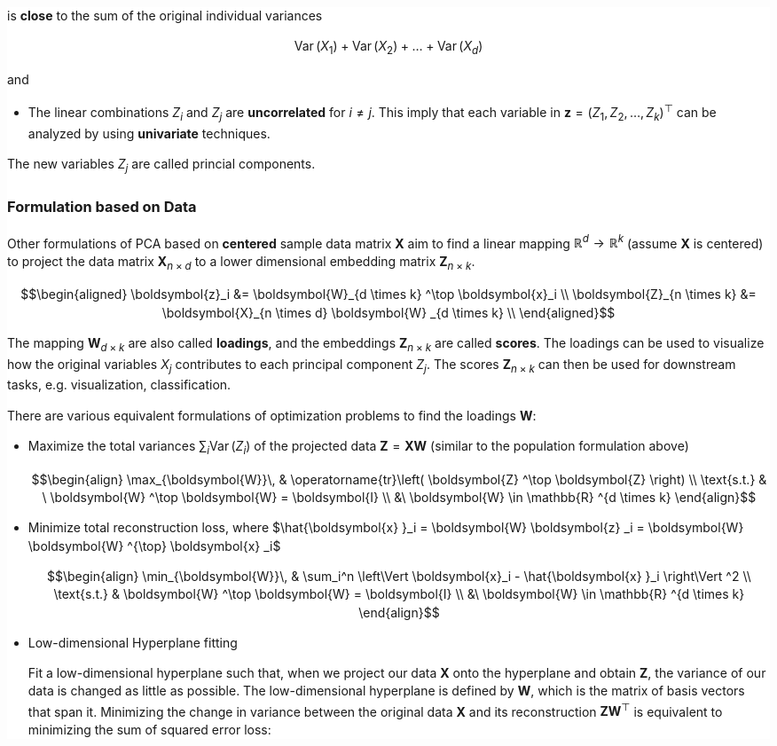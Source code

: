   is **close** to the sum of the original individual variances

  $$
  \operatorname{Var}\left( X_1 \right) + \operatorname{Var}\left( X_2 \right) + \ldots + \operatorname{Var}\left( X_d \right)
  $$

  and

- The linear combinations $Z_i$ and $Z_j$ are **uncorrelated** for $i\ne j$. This imply that each variable in $\boldsymbol{z} = \left( Z_1, Z_2, \ldots, Z_k \right)^\top$ can be analyzed by using **univariate** techniques.

The new variables $Z_j$ are called princial components.

### Formulation based on Data

Other formulations of PCA based on **centered** sample data matrix $\boldsymbol{X}$ aim to find a linear mapping $\mathbb{R} ^d \rightarrow \mathbb{R} ^k$ (assume $\boldsymbol{X}$ is centered) to project the data matrix $\boldsymbol{X}_{n \times d}$ to a lower dimensional embedding matrix $\boldsymbol{Z}_{n \times k}$.

$$\begin{aligned}
\boldsymbol{z}_i &= \boldsymbol{W}_{d \times k} ^\top \boldsymbol{x}_i \\
\boldsymbol{Z}_{n \times k} &= \boldsymbol{X}_{n \times d}  \boldsymbol{W} _{d \times k} \\
\end{aligned}$$

The mapping $\boldsymbol{W} _{d \times k}$ are also called **loadings**, and the embeddings $\boldsymbol{Z} _{n \times k}$ are called **scores**. The loadings can be used to visualize how the original variables $X_j$ contributes to each principal component $Z_j$. The scores $\boldsymbol{Z} _{n \times k}$ can then be used for downstream tasks, e.g. visualization, classification.

There are various equivalent formulations of optimization problems to find the loadings $\boldsymbol{W}$:

- Maximize the total variances $\sum_i \operatorname{Var}\left( Z_i \right)$ of the projected data $\boldsymbol{Z} =  \boldsymbol{X}  \boldsymbol{W}$ (similar to the population formulation above)

    $$\begin{align}
    \max_{\boldsymbol{W}}\, & \operatorname{tr}\left( \boldsymbol{Z} ^\top \boldsymbol{Z}  \right)   \\
     \text{s.t.}  & \ \boldsymbol{W} ^\top \boldsymbol{W} = \boldsymbol{I}  \\
       &\ \boldsymbol{W} \in \mathbb{R} ^{d \times k}
    \end{align}$$

- Minimize total reconstruction loss, where $\hat{\boldsymbol{x} }_i = \boldsymbol{W} \boldsymbol{z} _i = \boldsymbol{W} \boldsymbol{W} ^{\top} \boldsymbol{x} _i$

    $$\begin{align}
    \min_{\boldsymbol{W}}\, & \sum_i^n \left\Vert \boldsymbol{x}_i - \hat{\boldsymbol{x} }_i \right\Vert ^2    \\
    \text{s.t.}  & \boldsymbol{W} ^\top \boldsymbol{W} = \boldsymbol{I}  \\
       &\ \boldsymbol{W} \in \mathbb{R} ^{d \times k}
    \end{align}$$

- Low-dimensional Hyperplane fitting

  Fit a low-dimensional hyperplane such that, when we project our data $\boldsymbol{X}$ onto the hyperplane and obtain $\boldsymbol{Z}$, the variance of our data is changed as little as possible. The low-dimensional hyperplane is defined by $\boldsymbol{W}$, which is the matrix of basis vectors that span it. Minimizing the change in variance between the original data $\boldsymbol{X}$ and its reconstruction $\boldsymbol{Z} \boldsymbol{W}^{\top}$ is equivalent to minimizing the sum of squared error loss:
